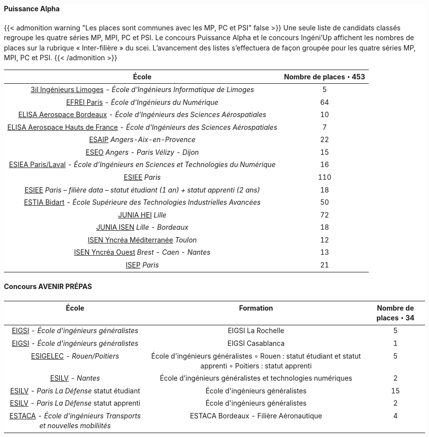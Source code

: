 [ECAM Rennes]: https://www.ecam-rennes.fr/
[ECAM-EPMI Cergy-Pontoise]: https://www.ecam-epmi.fr/
[Icam]: https://www.icam.fr/
[UniLaSalle]: https://www.unilasalle.fr/

#### Puissance Alpha

{{< admonition warning "Les places sont communes avec les MP, PC et PSI" false >}}
Une seule liste de candidats classés regroupe les quatre séries MP, MPI, PC et PSI. Le concours Puissance Alpha et le concours Ingéni’Up affichent les
nombres de places sur la rubrique « Inter-filière » du scei. L’avancement des listes s’effectuera de façon groupée pour les quatre séries MP, MPI, PC et PSI.
{{< /admonition >}}

|                                                École                                                 | Nombre de places・453 |
| :--------------------------------------------------------------------------------------------------: | :-------------------: |
|       [3il Ingénieurs Limoges][3il Ingénieurs] *- École d'Ingénieurs Informatique de Limoges*        |           5           |
|                       [EFREI Paris][EFREI] *- École d'Ingénieurs du Numérique*                       |          64           |
|    [ELISA Aerospace Bordeaux][ELISA Aerospace] *- École d'Ingénieurs des Sciences Aérospatiales*     |          10           |
| [ELISA Aerospace Hauts de France][ELISA Aerospace] *- École d'Ingénieurs des Sciences Aérospatiales* |           7           |
|                               [ESAIP][ESAIP] *Angers-Aix-en-Provence*                                |          22           |
|                             [ESEO][ESEO] *Angers - Paris Vélizy - Dijon*                             |          15           |
|      [ESIEA Paris/Laval][ESIEA] *- École d’Ingénieurs en Sciences et Technologies du Numérique*      |          16           |
|                                        [ESIEE][ESIEE] *Paris*                                        |          110          |
|       [ESIEE][ESIEE] *Paris – filière data – statut étudiant (1 an) + statut apprenti (2 ans)*       |          18           |
|          [ESTIA Bidart][ESTIA] *- École Supérieure des Technologies Industrielles Avancées*          |          50           |
|                                      [JUNIA HEI][JUNIA] *Lille*                                      |          72           |
|                                [JUNIA ISEN][JUNIA] *Lille - Bordeaux*                                |          18           |
|                    [ISEN Yncréa Méditerranée][ISEN Yncréa Méditerranée] *Toulon*                     |          12           |
|                    [ISEN Yncréa Ouest][ISEN Yncréa Ouest] *Brest - Caen - Nantes*                    |          13           |
|                                         [ISEP][ISEP] *Paris*                                         |          21           |

[3il Ingénieurs]: https://www.3il-ingenieurs.fr/
[EFREI]: https://www.efrei.fr/
[ELISA Aerospace]: https://www.elisa-aerospace.fr/
[ESAIP]: https://www.esaip.org/
[ESEO]: https://www.eseo.fr/
[ESIEA]: https://www.esiea.fr/
[ESIEE]: https://www.esiee.fr/
[ESTIA]: https://www.estia.fr/
[JUNIA]: https://www.junia.com/
[ISEN Yncréa Méditerranée]: https://www.isen-mediterranee.fr/
[ISEN Yncréa Ouest]: https://www.isen-ouest.fr/
[ISEP]: https://www.isep.fr/

#### Concours AVENIR PRÉPAS

|                                   École                                    |                                                 Formation                                                 | Nombre de places・34 |
| :------------------------------------------------------------------------: | :-------------------------------------------------------------------------------------------------------: | :------------------: |
|             [EIGSI][EIGSI] *- École d'ingénieurs généralistes*             |                                             EIGSI La Rochelle                                             |          5           |
|             [EIGSI][EIGSI] *- École d'ingénieurs généralistes*             |                                             EIGSI Casablanca                                              |          1           |
|                  [ESIGELEC][ESIGELEC] *- Rouen/Poitiers*                   | École d'ingénieurs généralistes ∘ Rouen : statut étudiant et statut apprenti ∘ Poitiers : statut apprenti |          5           |
|                         [ESILV][ESILV] *- Nantes*                          |                        École d’ingénieurs généralistes et technologies numériques                         |          2           |
|            [ESILV][ESILV] *- Paris La Défense* statut étudiant             |                                      École d'ingénieurs généralistes                                      |          15          |
|            [ESILV][ESILV] *- Paris La Défense* statut apprenti             |                                      École d'ingénieurs généralistes                                      |          2           |
| [ESTACA][ESTACA] *- École d'ingénieurs Transports et nouvelles mobiliités* |                                  ESTACA Bordeaux - Filière Aéronautique                                   |          4           |


[Polytechnique]: https://www.polytechnique.edu/
[ENS Ulm]: https://www.ens.psl.eu/
[ENS Paris-Saclay]: https://ens-paris-saclay.fr/
[ENS Lyon Concours Info]: https://www.ens-lyon.fr/
[ENS Lyon Concours Math]: https://www.ens-lyon.fr/
[ENS Rennes]: https://www.ens-rennes.fr/
[CentraleSupélec]: https://www.centralesupelec.fr/
[Centrale Lyon]: https://www.ec-lyon.fr/
[Centrale Lille]: https://www.ec-lille.fr/
[Centrale Nantes]: https://www.ec-nantes.fr/
[Centrale Méditerranée]: https://www.centrale-marseille.fr/
[Centrale Casablanca]: https://centrale-casablanca.ma/
[SupOptique]: https://www.supoptique.fr/
[École navale]: https://www.lamarinerecrute.fr/metiers-et-formations/formations/ecole-navale
[ENSEA]: https://www.ensea.fr/
[EPF]: https://www.epf.fr/
[ESTP]: https://www.estp.fr/
[École des Ponts et Chaussées]: https://www.ecoledesponts.fr/
[ISAE-SUPAERO]: https://www.isae-supaero.fr/
[ENSTA Paris]: https://www.ensta-paris.fr/
[ENSTA Paris - Apprentissage]: https://www.ensta-paris.fr/fr/obtenir-diplome-du-cycle-ingenieur-ensta-paris-apprentissage
[Télécom Paris]: https://www.telecom-paris.fr/
[Télécom Paris - Apprentissage]: https://www.telecom-paris.fr/fr/ingenieur/votre-formation-dingenieur/apprentissage
[Mines Paris]: https://www.mines-paristech.fr/
[Mines Saint-Étienne]: https://www.mines-stetienne.fr/
[Mines Nancy]: https://mines-nancy.univ-lorraine.fr/
[IMT Atlantique]: https://www.imt-atlantique.fr/
[ENSAE Paris]: https://www.ensae.fr/
[Télécom SudParis]: https://www.telecom-sudparis.eu/
[Télécom Saint-Étienne]: https://www.telecom-st-etienne.fr/
[Télécom Physique Strasbourg - Informatique et Réseaux]: https://www.telecom-physique.fr/formation/departement-informatique-et-reseaux/
[Télécom Nancy]: https://telecomnancy.univ-lorraine.fr/
[Mines-Saint-Étienne - ISMIN]: https://www.mines-stetienne.fr/
[IMT Nord Europe]: https://www.imt-lille-douai.fr/
[IMT Mines Alès]: https://www.mines-ales.fr/
[IMT Mines Albi]: https://www.imt-mines-albi.fr/
[EURECOM]: https://www.eurecom.fr/
[ENTPE]: https://www.entpe.fr/
[ENSTA Bretagne - filière sous statut étudiant]: https://www.ensta-bretagne.fr/fr/la-formation-dingenieur-generaliste-ensta-bretagne
[ENSTA Bretagne - filière sous statut militaire]: https://www.ensta-bretagne.fr/fr/formation-dingenieur-des-etudes-et-techniques-darmement-statut-militaire
[ENSSAT - Lannion]: https://www.enssat.fr/
[ENSIIE]: https://www.ensiie.fr/
[ENSG]: https://www.ensg.eu/
[ISAE - Superméca]: https://www.isae-supmeca.fr/
[Bordeaux INP - ENSC Cognitique]: https://ensc.bordeaux-inp.fr/fr
[Bordeaux INP - ENSEIRB - MATMECA]: https://enseirb-matmeca.bordeaux-inp.fr/fr
[Bordeaux INP - ENSPIMA]: https://enspima.bordeaux-inp.fr/fr
[Clermont Auvergne INP - ISIMA]: https://www.isima.fr/
[CPE Lyon]: https://www.cpe.fr/
[CY Tech Cergy - Pau]: https://www.cyu.fr/
[ENAC Toulouse - Ingénieurs]: https://www.enac.fr/fr
[ENGEES Strasbourg]: https://engees.unistra.fr/
[ENSAI Rennes]: https://www.ensai.fr/
[ENSI Poitiers]: https://ensip.univ-poitiers.fr/
[ENSICAEN]: https://www.ensicaen.fr/
[ENSIL - ENSCI Limoges]: https://www.ensil-ensci.unilim.fr/
[Grenoble INP - Ense3]: https://ense3.grenoble-inp.fr/
[Grenoble INP - Ensimag]: https://ensimag.grenoble-inp.fr/
[Grenoble INP - Esisar]: https://esisar.grenoble-inp.fr/
[Grenoble INP - Pagora]: https://pagora.grenoble-inp.fr/
[Grenoble INP - Phelma]: https://phelma.grenoble-inp.fr/
[ISAE-ENSMA Poitiers]: https://www.ensma.fr/
[Lorraine INP - ENSEM]: https://ensem.univ-lorraine.fr/
[SeaTech Toulon]: https://www.seatech.fr/
[SUPMICROTECH - ENSMM]: https://www.ens2m.fr/
[Télécom Physique Strasbourg - Généraliste]: https://www.telecom-physique.fr/formation/departement-physique/
[Toulouse INP - ENSEEIHT]: https://www.enseeiht.fr/
[Toulouse INP - ENSIACET]: https://www.ensiacet.fr/
[ENAC Toulouse - Contrôle Aérien]: https://www.enac.fr/fr/mcta-controleur-aerien
[ENSISA Mulhouse]: https://www.ensisa.uha.fr/
[EOST Strasbourg]: https://eost.unistra.fr/
[Lorraine INP - ENSTIB]: https://enstib.univ-lorraine.fr/
[École de l’Air et de l'Espace - Salon]: https://www.ecole-air-espace.fr/
[ESM Saint-Cyr]: https://www.terre.defense.gouv.fr/amscc
[Polytech Annecy-Chambéry]: https://www.polytech.univ-smb.fr/
[Polytech Clermont]: https://polytech-clermont.fr/
[Polytech Dijon]: https://esirem.u-bourgogne.fr/historique
[Polytech Grenoble]: https://www.polytech-grenoble.fr/
[Polytech Lille]: https://www.polytech-lille.fr/
[Polytech Lyon]: https://polytech.univ-lyon1.fr/
[Polytech Marseille]: https://polytech.univ-amu.fr/fr
[Polytech Montpellier]: https://www.polytech.umontpellier.fr/
[Polytech Nancy]: https://www.polytech-nancy.univ-lorraine.fr/
[Polytech Nantes]: https://polytech.univ-nantes.fr/
[Polytech Nice Sophia]: https://www.polytechnice.fr/
[Polytech Orléans]: https://www.univ-orleans.fr/
[Polytech Paris-Saclay]: https://www.polytech.universite-paris-saclay.fr/
[Polytech Sorbonne]: https://www.polytech.sorbonne-universite.fr/
[Polytech Tours]: https://www.polytech.univ-tours.fr/
[ENSIBS - Vannes]: https://www-ensibs.univ-ubs.fr/fr/index.html
[ENSIM - Le Mans]: https://ensim.univ-lemans.fr/fr/index.html
[EPISEN - Créteil]: https://episen.u-pec.fr/
[ESIR – Rennes]: https://esir.univ-rennes.fr/
[ESIROI - La Réunion]: https://esiroi.univ-reunion.fr/
[ESIX - Normandie - Caen]: https://esix.unicaen.fr/
[ISEL - Le Havre]: https://www.isel.fr/
[ISTY - Vélizy]: https://www.isty.uvsq.fr/
[EIGSI]: https://www.eigsi.fr/
[ESIGELEC]: https://www.esigelec.fr/
[ESILV]: https://www.esilv.fr/
[ESTACA]: https://www.estaca.fr/
[EIA]: https://www.univ-artois.fr/eia
[EIDD]: https://u-paris.fr/eidd/
[EIJV]: https://eijv.u-picardie.fr/
[EIL]: https://www.eilco-ulco.fr/
[IMT Nord Europe - Polyvia Formation]: https://imt-nord-europe.fr/annuaire-formations/plasturgie-et-materiaux-composites/
[TIPE]: https://prepas-mp2i.org/posts/tipe/#le-tipe-tétraconcours
[TIPEENS]: https://prepas-mp2i.org/posts/tipe/#le-tipe-ens